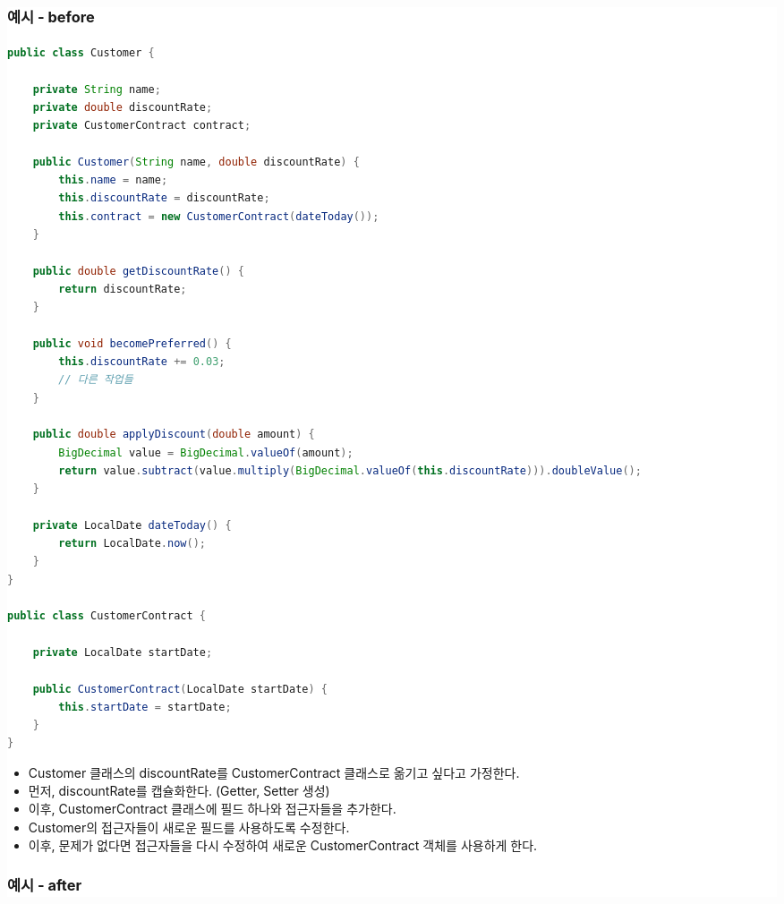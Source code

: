 ### 예시 - before

```java
public class Customer {

    private String name;
    private double discountRate;
    private CustomerContract contract;

    public Customer(String name, double discountRate) {
        this.name = name;
        this.discountRate = discountRate;
        this.contract = new CustomerContract(dateToday());
    }

    public double getDiscountRate() {
        return discountRate;
    }

    public void becomePreferred() {
        this.discountRate += 0.03;
        // 다른 작업들
    }

    public double applyDiscount(double amount) {
        BigDecimal value = BigDecimal.valueOf(amount);
        return value.subtract(value.multiply(BigDecimal.valueOf(this.discountRate))).doubleValue();
    }

    private LocalDate dateToday() {
        return LocalDate.now();
    }
}

public class CustomerContract {

    private LocalDate startDate;

    public CustomerContract(LocalDate startDate) {
        this.startDate = startDate;
    }
}
```

- Customer 클래스의 discountRate를 CustomerContract 클래스로 옮기고 싶다고 가정한다.
- 먼저, discountRate를 캡슐화한다. (Getter, Setter 생성)
- 이후, CustomerContract 클래스에 필드 하나와 접근자들을 추가한다.
- Customer의 접근자들이 새로운 필드를 사용하도록 수정한다.
- 이후, 문제가 없다면 접근자들을 다시 수정하여 새로운 CustomerContract 객체를 사용하게 한다.

### 예시 - after
